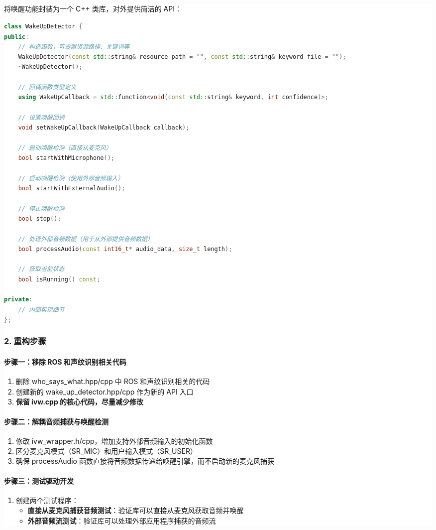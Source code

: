 将唤醒功能封装为一个 C++ 类库，对外提供简洁的 API：

```cpp
class WakeUpDetector {
public:
    // 构造函数，可设置资源路径、关键词等
    WakeUpDetector(const std::string& resource_path = "", const std::string& keyword_file = "");
    ~WakeUpDetector();

    // 回调函数类型定义
    using WakeUpCallback = std::function<void(const std::string& keyword, int confidence)>;
    
    // 设置唤醒回调
    void setWakeUpCallback(WakeUpCallback callback);
    
    // 启动唤醒检测（直接从麦克风）
    bool startWithMicrophone();
    
    // 启动唤醒检测（使用外部音频输入）
    bool startWithExternalAudio();
    
    // 停止唤醒检测
    bool stop();
    
    // 处理外部音频数据（用于从外部提供音频数据）
    bool processAudio(const int16_t* audio_data, size_t length);
    
    // 获取当前状态
    bool isRunning() const;

private:
    // 内部实现细节
};
```

### 2. 重构步骤

#### 步骤一：移除 ROS 和声纹识别相关代码
1. 删除 who_says_what.hpp/cpp 中 ROS 和声纹识别相关的代码
2. 创建新的 wake_up_detector.hpp/cpp 作为新的 API 入口
3. **保留 ivw.cpp 的核心代码，尽量减少修改**

#### 步骤二：解耦音频捕获与唤醒检测
1. 修改 ivw_wrapper.h/cpp，增加支持外部音频输入的初始化函数
2. 区分麦克风模式（SR_MIC）和用户输入模式（SR_USER）
3. 确保 processAudio 函数直接将音频数据传递给唤醒引擎，而不启动新的麦克风捕获

#### 步骤三：测试驱动开发
1. 创建两个测试程序：
   - **直接从麦克风捕获音频测试**：验证库可以直接从麦克风获取音频并唤醒
   - **外部音频流测试**：验证库可以处理外部应用程序捕获的音频流
